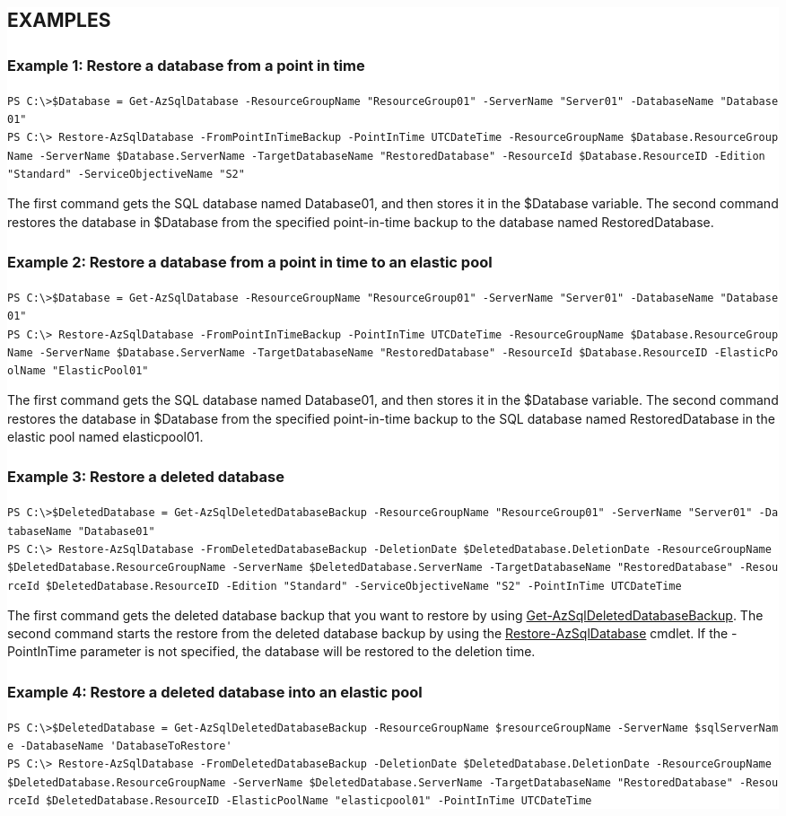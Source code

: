 ## EXAMPLES

### Example 1: Restore a database from a point in time
```
PS C:\>$Database = Get-AzSqlDatabase -ResourceGroupName "ResourceGroup01" -ServerName "Server01" -DatabaseName "Database01"
PS C:\> Restore-AzSqlDatabase -FromPointInTimeBackup -PointInTime UTCDateTime -ResourceGroupName $Database.ResourceGroupName -ServerName $Database.ServerName -TargetDatabaseName "RestoredDatabase" -ResourceId $Database.ResourceID -Edition "Standard" -ServiceObjectiveName "S2"
```

The first command gets the SQL database named Database01, and then stores it in the $Database variable.
The second command restores the database in $Database from the specified point-in-time backup to the database named RestoredDatabase.

### Example 2: Restore a database from a point in time to an elastic pool
```
PS C:\>$Database = Get-AzSqlDatabase -ResourceGroupName "ResourceGroup01" -ServerName "Server01" -DatabaseName "Database01"
PS C:\> Restore-AzSqlDatabase -FromPointInTimeBackup -PointInTime UTCDateTime -ResourceGroupName $Database.ResourceGroupName -ServerName $Database.ServerName -TargetDatabaseName "RestoredDatabase" -ResourceId $Database.ResourceID -ElasticPoolName "ElasticPool01"
```

The first command gets the SQL database named Database01, and then stores it in the $Database variable.
The second command restores the database in $Database from the specified point-in-time backup to the SQL database named RestoredDatabase in the elastic pool named elasticpool01.

### Example 3: Restore a deleted database
```
PS C:\>$DeletedDatabase = Get-AzSqlDeletedDatabaseBackup -ResourceGroupName "ResourceGroup01" -ServerName "Server01" -DatabaseName "Database01"
PS C:\> Restore-AzSqlDatabase -FromDeletedDatabaseBackup -DeletionDate $DeletedDatabase.DeletionDate -ResourceGroupName $DeletedDatabase.ResourceGroupName -ServerName $DeletedDatabase.ServerName -TargetDatabaseName "RestoredDatabase" -ResourceId $DeletedDatabase.ResourceID -Edition "Standard" -ServiceObjectiveName "S2" -PointInTime UTCDateTime
```

The first command gets the deleted database backup that you want to restore by using [Get-AzSqlDeletedDatabaseBackup](./Get-AzSqlDeletedDatabaseBackup.md).
The second command starts the restore from the deleted database backup by using the [Restore-AzSqlDatabase](./Restore-AzSqlDatabase.md) cmdlet. If the -PointInTime parameter is not specified, the database will be restored to the deletion time.

### Example 4: Restore a deleted database into an elastic pool
```
PS C:\>$DeletedDatabase = Get-AzSqlDeletedDatabaseBackup -ResourceGroupName $resourceGroupName -ServerName $sqlServerName -DatabaseName 'DatabaseToRestore'
PS C:\> Restore-AzSqlDatabase -FromDeletedDatabaseBackup -DeletionDate $DeletedDatabase.DeletionDate -ResourceGroupName $DeletedDatabase.ResourceGroupName -ServerName $DeletedDatabase.ServerName -TargetDatabaseName "RestoredDatabase" -ResourceId $DeletedDatabase.ResourceID -ElasticPoolName "elasticpool01" -PointInTime UTCDateTime
```
